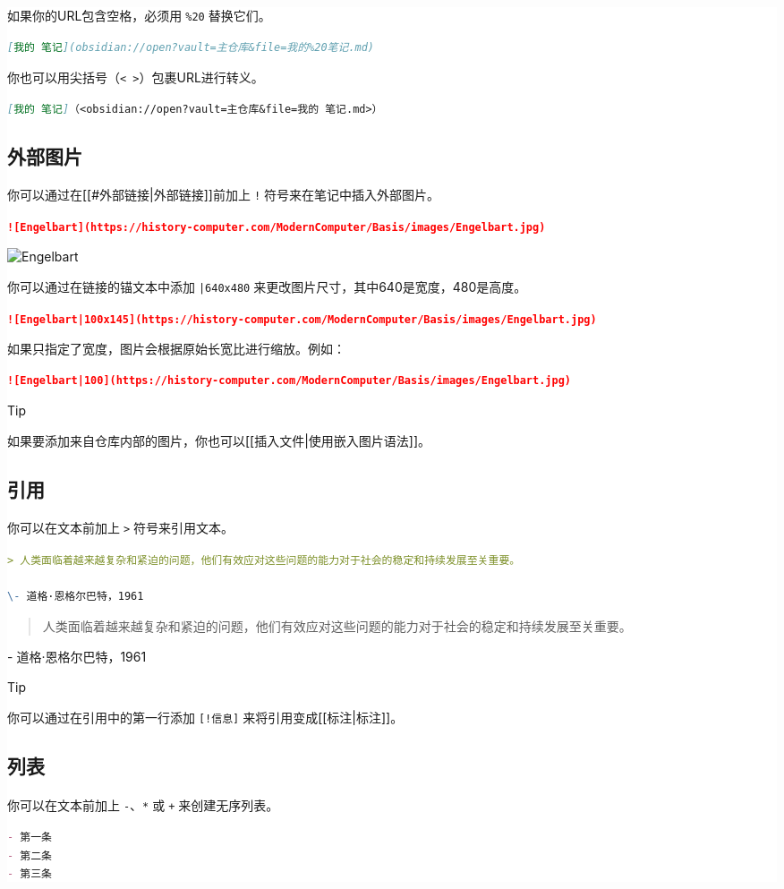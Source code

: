 如果你的URL包含空格，必须用 `%20` 替换它们。

```md
[我的 笔记](obsidian://open?vault=主仓库&file=我的%20笔记.md)
```

你也可以用尖括号（`< >`）包裹URL进行转义。

```md
[我的 笔记]（<obsidian://open?vault=主仓库&file=我的 笔记.md>）
```

## 外部图片

你可以通过在[[#外部链接|外部链接]]前加上 `!` 符号来在笔记中插入外部图片。

```md
![Engelbart](https://history-computer.com/ModernComputer/Basis/images/Engelbart.jpg)
```

![Engelbart](https://history-computer.com/ModernComputer/Basis/images/Engelbart.jpg)

你可以通过在链接的锚文本中添加 `|640x480` 来更改图片尺寸，其中640是宽度，480是高度。

```md
![Engelbart|100x145](https://history-computer.com/ModernComputer/Basis/images/Engelbart.jpg)
```

如果只指定了宽度，图片会根据原始长宽比进行缩放。例如：

```md
![Engelbart|100](https://history-computer.com/ModernComputer/Basis/images/Engelbart.jpg)
```

> [!tip]
> 如果要添加来自仓库内部的图片，你也可以[[插入文件|使用嵌入图片语法]]。

## 引用

你可以在文本前加上 `>` 符号来引用文本。

```md
> 人类面临着越来越复杂和紧迫的问题，他们有效应对这些问题的能力对于社会的稳定和持续发展至关重要。

\- 道格·恩格尔巴特，1961
```

> 人类面临着越来越复杂和紧迫的问题，他们有效应对这些问题的能力对于社会的稳定和持续发展至关重要。

\- 道格·恩格尔巴特，1961

> [!tip]
> 你可以通过在引用中的第一行添加 `[!信息]` 来将引用变成[[标注|标注]]。

## 列表

你可以在文本前加上 `-`、`*` 或 `+` 来创建无序列表。

```md
- 第一条
- 第二条
- 第三条
```


[^脚注]: 这是一个脚注。
[^1]: 这是脚注的内容文本。
[^2]: 在每一行的开头添加2个空格，
[^注释]: 可以使用非数字来命名脚注。但渲染时，脚注仍然会显示为数字。这样可以更容易地识别脚注内容。